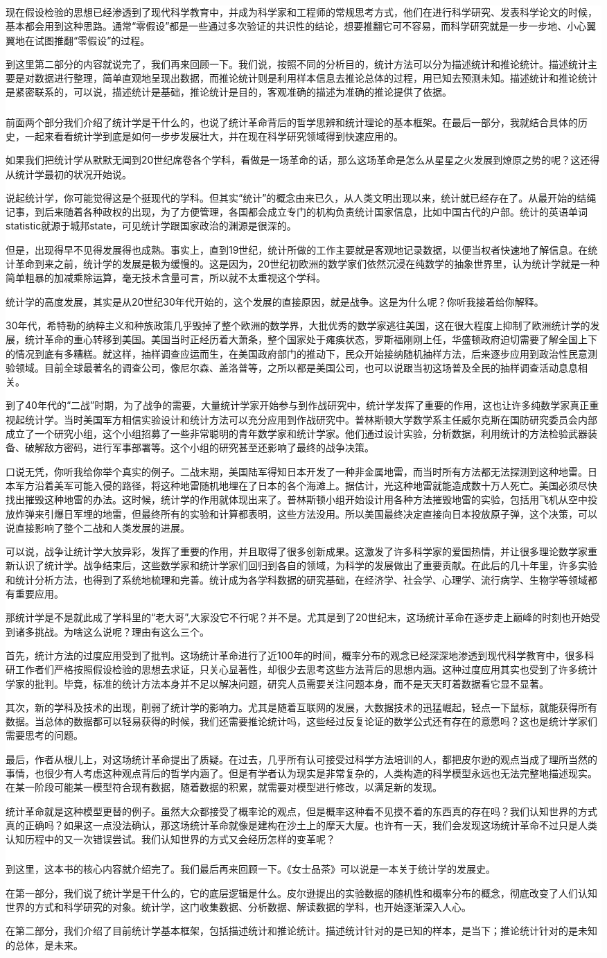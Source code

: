 现在假设检验的思想已经渗透到了现代科学教育中，并成为科学家和工程师的常规思考方式，他们在进行科学研究、发表科学论文的时候，基本都会用到这种思路。通常“零假设”都是一些通过多次验证的共识性的结论，想要推翻它可不容易，而科学研究就是一步一步地、小心翼翼地在试图推翻“零假设”的过程。

到这里第二部分的内容就说完了，我们再来回顾一下。我们说，按照不同的分析目的，统计方法可以分为描述统计和推论统计。描述统计主要是对数据进行整理，简单直观地呈现出数据，而推论统计则是利用样本信息去推论总体的过程，用已知去预测未知。描述统计和推论统计是紧密联系的，可以说，描述统计是基础，推论统计是目的，客观准确的描述为准确的推论提供了依据。

###   



前面两个部分我们介绍了统计学是干什么的，也说了统计革命背后的哲学思辨和统计理论的基本框架。在最后一部分，我就结合具体的历史，一起来看看统计学到底是如何一步步发展壮大，并在现在科学研究领域得到快速应用的。

如果我们把统计学从默默无闻到20世纪席卷各个学科，看做是一场革命的话，那么这场革命是怎么从星星之火发展到燎原之势的呢？这还得从统计学最初的状况开始说。

说起统计学，你可能觉得这是个挺现代的学科。但其实“统计”的概念由来已久，从人类文明出现以来，统计就已经存在了。从最开始的结绳记事，到后来随着各种政权的出现，为了方便管理，各国都会成立专门的机构负责统计国家信息，比如中国古代的户部。统计的英语单词statistic就源于城邦state，可见统计学跟国家政治的渊源是很深的。

但是，出现得早不见得发展得也成熟。事实上，直到19世纪，统计所做的工作主要就是客观地记录数据，以便当权者快速地了解信息。在统计革命到来之前，统计学的发展是极为缓慢的。这是因为，20世纪初欧洲的数学家们依然沉浸在纯数学的抽象世界里，认为统计学就是一种简单粗暴的加减乘除运算，毫无技术含量可言，所以就不太重视这个学科。

统计学的高度发展，其实是从20世纪30年代开始的，这个发展的直接原因，就是战争。这是为什么呢？你听我接着给你解释。

30年代，希特勒的纳粹主义和种族政策几乎毁掉了整个欧洲的数学界，大批优秀的数学家逃往美国，这在很大程度上抑制了欧洲统计学的发展，统计革命的重心转移到美国。美国当时正经历着大萧条，整个国家处于瘫痪状态，罗斯福刚刚上任，华盛顿政府迫切需要了解全国上下的情况到底有多糟糕。就这样，抽样调查应运而生，在美国政府部门的推动下，民众开始接纳随机抽样方法，后来逐步应用到政治性民意测验领域。目前全球最著名的调查公司，像尼尔森、盖洛普等，之所以都是美国公司，也可以说跟当初这场普及全民的抽样调查活动息息相关。

到了40年代的“二战”时期，为了战争的需要，大量统计学家开始参与到作战研究中，统计学发挥了重要的作用，这也让许多纯数学家真正重视起统计学。当时美国军方相信实验设计和统计方法可以充分应用到作战研究中。普林斯顿大学数学系主任威尔克斯在国防研究委员会内部成立了一个研究小组，这个小组招募了一些非常聪明的青年数学家和统计学家。他们通过设计实验，分析数据，利用统计的方法检验武器装备、破解敌方密码，进行军事部署等。这个小组的研究甚至还影响了最终的战争决策。

口说无凭，你听我给你举个真实的例子。二战末期，美国陆军得知日本开发了一种非金属地雷，而当时所有方法都无法探测到这种地雷。日本军方沿着美军可能入侵的路径，将这种地雷随机地埋在了日本的各个海滩上。据估计，光这种地雷就能造成数十万人死亡。美国必须尽快找出摧毁这种地雷的办法。这时候，统计学的作用就体现出来了。普林斯顿小组开始设计用各种方法摧毁地雷的实验，包括用飞机从空中投放炸弹来引爆日军埋的地雷，但最终所有的实验和计算都表明，这些方法没用。所以美国最终决定直接向日本投放原子弹，这个决策，可以说直接影响了整个二战和人类发展的进展。

可以说，战争让统计学大放异彩，发挥了重要的作用，并且取得了很多创新成果。这激发了许多科学家的爱国热情，并让很多理论数学家重新认识了统计学。战争结束后，这些数学家和统计学家们回归到各自的领域，为科学的发展做出了重要贡献。在此后的几十年里，许多实验和统计分析方法，也得到了系统地梳理和完善。统计成为各学科数据的研究基础，在经济学、社会学、心理学、流行病学、生物学等领域都有重要应用。

那统计学是不是就此成了学科里的“老大哥”,大家没它不行呢？并不是。尤其是到了20世纪末，这场统计革命在逐步走上巅峰的时刻也开始受到诸多挑战。为啥这么说呢？理由有这么三个。

首先，统计方法的过度应用受到了批判。这场统计革命进行了近100年的时间，概率分布的观念已经深深地渗透到现代科学教育中，很多科研工作者们严格按照假设检验的思想去求证，只关心显著性，却很少去思考这些方法背后的思想内涵。这种过度应用其实也受到了许多统计学家的批判。毕竟，标准的统计方法本身并不足以解决问题，研究人员需要关注问题本身，而不是天天盯着数据看它显不显著。

其次，新的学科及技术的出现，削弱了统计学的影响力。尤其是随着互联网的发展，大数据技术的迅猛崛起，轻点一下鼠标，就能获得所有数据。当总体的数据都可以轻易获得的时候，我们还需要推论统计吗，这些经过反复论证的数学公式还有存在的意愿吗？这也是统计学家们需要思考的问题。

最后，作者从根儿上，对这场统计革命提出了质疑。在过去，几乎所有认可接受过科学方法培训的人，都把皮尔逊的观点当成了理所当然的事情，也很少有人考虑这种观点背后的哲学内涵了。但是有学者认为现实是非常复杂的，人类构造的科学模型永远也无法完整地描述现实。在某一阶段可能某一模型符合现有数据，随着数据的积累，就需要对模型进行修改，以满足新的发现。

统计革命就是这种模型更替的例子。虽然大众都接受了概率论的观点，但是概率这种看不见摸不着的东西真的存在吗？我们认知世界的方式真的正确吗？如果这一点没法确认，那这场统计革命就像是建构在沙土上的摩天大厦。也许有一天，我们会发现这场统计革命不过只是人类认知历程中的又一次错误尝试。我们认知世界的方式又会经历怎样的变革呢？

###   



到这里，这本书的核心内容就介绍完了。我们最后再来回顾一下。《女士品茶》可以说是一本关于统计学的发展史。

在第一部分，我们说了统计学是干什么的，它的底层逻辑是什么。皮尔逊提出的实验数据的随机性和概率分布的概念，彻底改变了人们认知世界的方式和科学研究的对象。统计学，这门收集数据、分析数据、解读数据的学科，也开始逐渐深入人心。

在第二部分，我们介绍了目前统计学基本框架，包括描述统计和推论统计。描述统计针对的是已知的样本，是当下；推论统计针对的是未知的总体，是未来。
